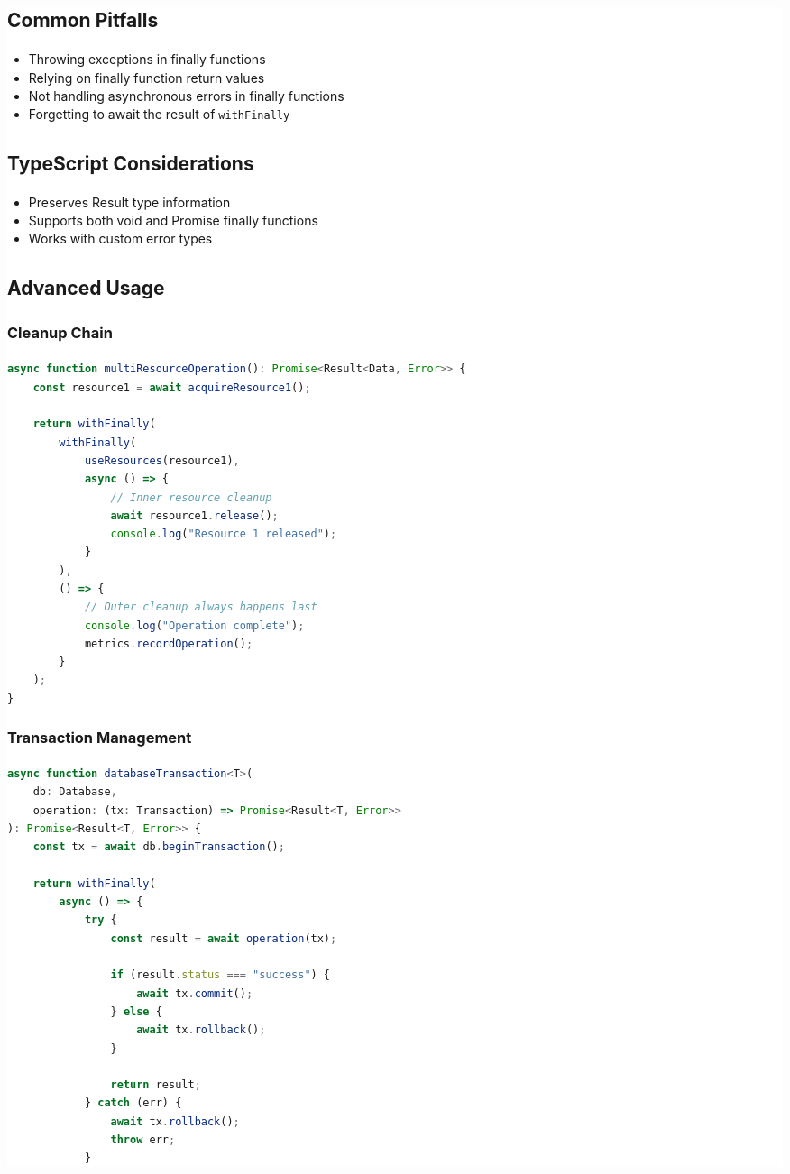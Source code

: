 ## Common Pitfalls
- Throwing exceptions in finally functions
- Relying on finally function return values
- Not handling asynchronous errors in finally functions
- Forgetting to await the result of `withFinally`

## TypeScript Considerations
- Preserves Result type information
- Supports both void and Promise<void> finally functions
- Works with custom error types

## Advanced Usage

### Cleanup Chain

```typescript
async function multiResourceOperation(): Promise<Result<Data, Error>> {
    const resource1 = await acquireResource1();
    
    return withFinally(
        withFinally(
            useResources(resource1),
            async () => {
                // Inner resource cleanup
                await resource1.release();
                console.log("Resource 1 released");
            }
        ),
        () => {
            // Outer cleanup always happens last
            console.log("Operation complete");
            metrics.recordOperation();
        }
    );
}
```

### Transaction Management

```typescript
async function databaseTransaction<T>(
    db: Database,
    operation: (tx: Transaction) => Promise<Result<T, Error>>
): Promise<Result<T, Error>> {
    const tx = await db.beginTransaction();
    
    return withFinally(
        async () => {
            try {
                const result = await operation(tx);
                
                if (result.status === "success") {
                    await tx.commit();
                } else {
                    await tx.rollback();
                }
                
                return result;
            } catch (err) {
                await tx.rollback();
                throw err;
            }
```